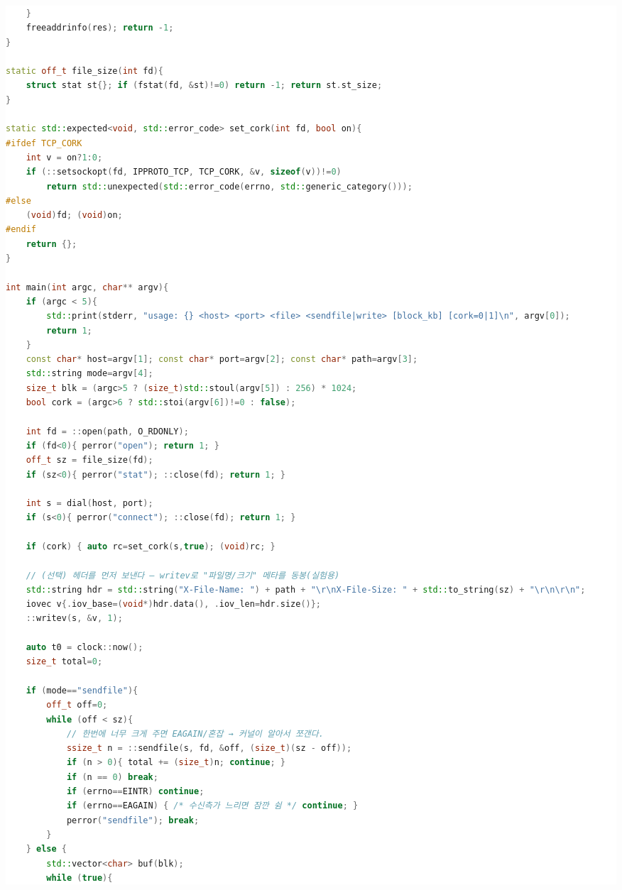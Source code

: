 ```cpp
    }
    freeaddrinfo(res); return -1;
}

static off_t file_size(int fd){
    struct stat st{}; if (fstat(fd, &st)!=0) return -1; return st.st_size;
}

static std::expected<void, std::error_code> set_cork(int fd, bool on){
#ifdef TCP_CORK
    int v = on?1:0;
    if (::setsockopt(fd, IPPROTO_TCP, TCP_CORK, &v, sizeof(v))!=0)
        return std::unexpected(std::error_code(errno, std::generic_category()));
#else
    (void)fd; (void)on;
#endif
    return {};
}

int main(int argc, char** argv){
    if (argc < 5){
        std::print(stderr, "usage: {} <host> <port> <file> <sendfile|write> [block_kb] [cork=0|1]\n", argv[0]);
        return 1;
    }
    const char* host=argv[1]; const char* port=argv[2]; const char* path=argv[3];
    std::string mode=argv[4];
    size_t blk = (argc>5 ? (size_t)std::stoul(argv[5]) : 256) * 1024;
    bool cork = (argc>6 ? std::stoi(argv[6])!=0 : false);

    int fd = ::open(path, O_RDONLY);
    if (fd<0){ perror("open"); return 1; }
    off_t sz = file_size(fd);
    if (sz<0){ perror("stat"); ::close(fd); return 1; }

    int s = dial(host, port);
    if (s<0){ perror("connect"); ::close(fd); return 1; }

    if (cork) { auto rc=set_cork(s,true); (void)rc; }

    // (선택) 헤더를 먼저 보낸다 — writev로 "파일명/크기" 메타를 동봉(실험용)
    std::string hdr = std::string("X-File-Name: ") + path + "\r\nX-File-Size: " + std::to_string(sz) + "\r\n\r\n";
    iovec v{.iov_base=(void*)hdr.data(), .iov_len=hdr.size()};
    ::writev(s, &v, 1);

    auto t0 = clock::now();
    size_t total=0;

    if (mode=="sendfile"){
        off_t off=0;
        while (off < sz){
            // 한번에 너무 크게 주면 EAGAIN/혼잡 → 커널이 알아서 쪼갠다.
            ssize_t n = ::sendfile(s, fd, &off, (size_t)(sz - off));
            if (n > 0){ total += (size_t)n; continue; }
            if (n == 0) break;
            if (errno==EINTR) continue;
            if (errno==EAGAIN) { /* 수신측가 느리면 잠깐 쉼 */ continue; }
            perror("sendfile"); break;
        }
    } else {
        std::vector<char> buf(blk);
        while (true){
```